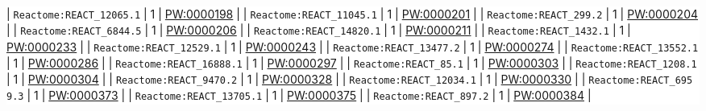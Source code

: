 | `Reactome:REACT_12065.1`    |              1 | [PW:0000198](http://purl.obolibrary.org/obo/PW_0000198)                                                                                                                                                                                                                                     |
| `Reactome:REACT_11045.1`    |              1 | [PW:0000201](http://purl.obolibrary.org/obo/PW_0000201)                                                                                                                                                                                                                                     |
| `Reactome:REACT_299.2`      |              1 | [PW:0000204](http://purl.obolibrary.org/obo/PW_0000204)                                                                                                                                                                                                                                     |
| `Reactome:REACT_6844.5`     |              1 | [PW:0000206](http://purl.obolibrary.org/obo/PW_0000206)                                                                                                                                                                                                                                     |
| `Reactome:REACT_14820.1`    |              1 | [PW:0000211](http://purl.obolibrary.org/obo/PW_0000211)                                                                                                                                                                                                                                     |
| `Reactome:REACT_1432.1`     |              1 | [PW:0000233](http://purl.obolibrary.org/obo/PW_0000233)                                                                                                                                                                                                                                     |
| `Reactome:REACT_12529.1`    |              1 | [PW:0000243](http://purl.obolibrary.org/obo/PW_0000243)                                                                                                                                                                                                                                     |
| `Reactome:REACT_13477.2`    |              1 | [PW:0000274](http://purl.obolibrary.org/obo/PW_0000274)                                                                                                                                                                                                                                     |
| `Reactome:REACT_13552.1`    |              1 | [PW:0000286](http://purl.obolibrary.org/obo/PW_0000286)                                                                                                                                                                                                                                     |
| `Reactome:REACT_16888.1`    |              1 | [PW:0000297](http://purl.obolibrary.org/obo/PW_0000297)                                                                                                                                                                                                                                     |
| `Reactome:REACT_85.1`       |              1 | [PW:0000303](http://purl.obolibrary.org/obo/PW_0000303)                                                                                                                                                                                                                                     |
| `Reactome:REACT_1208.1`     |              1 | [PW:0000304](http://purl.obolibrary.org/obo/PW_0000304)                                                                                                                                                                                                                                     |
| `Reactome:REACT_9470.2`     |              1 | [PW:0000328](http://purl.obolibrary.org/obo/PW_0000328)                                                                                                                                                                                                                                     |
| `Reactome:REACT_12034.1`    |              1 | [PW:0000330](http://purl.obolibrary.org/obo/PW_0000330)                                                                                                                                                                                                                                     |
| `Reactome:REACT_6959.3`     |              1 | [PW:0000373](http://purl.obolibrary.org/obo/PW_0000373)                                                                                                                                                                                                                                     |
| `Reactome:REACT_13705.1`    |              1 | [PW:0000375](http://purl.obolibrary.org/obo/PW_0000375)                                                                                                                                                                                                                                     |
| `Reactome:REACT_897.2`      |              1 | [PW:0000384](http://purl.obolibrary.org/obo/PW_0000384)                                                                                                                                                                                                                                     |
